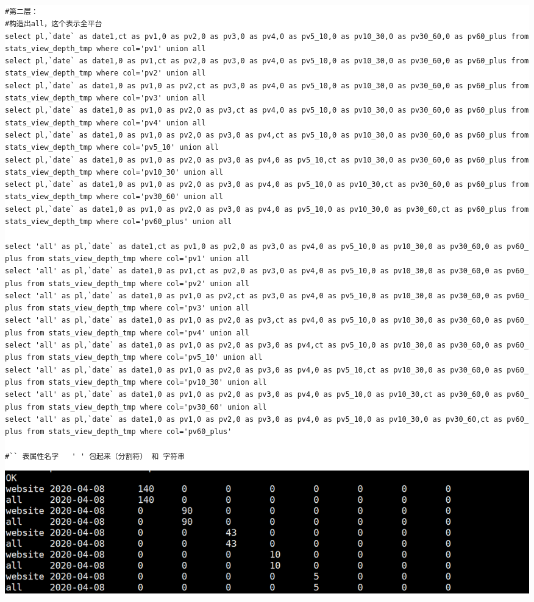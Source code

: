 ```
#第二层：
#构造出all，这个表示全平台
select pl,`date` as date1,ct as pv1,0 as pv2,0 as pv3,0 as pv4,0 as pv5_10,0 as pv10_30,0 as pv30_60,0 as pv60_plus from stats_view_depth_tmp where col='pv1' union all
select pl,`date` as date1,0 as pv1,ct as pv2,0 as pv3,0 as pv4,0 as pv5_10,0 as pv10_30,0 as pv30_60,0 as pv60_plus from stats_view_depth_tmp where col='pv2' union all
select pl,`date` as date1,0 as pv1,0 as pv2,ct as pv3,0 as pv4,0 as pv5_10,0 as pv10_30,0 as pv30_60,0 as pv60_plus from stats_view_depth_tmp where col='pv3' union all
select pl,`date` as date1,0 as pv1,0 as pv2,0 as pv3,ct as pv4,0 as pv5_10,0 as pv10_30,0 as pv30_60,0 as pv60_plus from stats_view_depth_tmp where col='pv4' union all
select pl,`date` as date1,0 as pv1,0 as pv2,0 as pv3,0 as pv4,ct as pv5_10,0 as pv10_30,0 as pv30_60,0 as pv60_plus from stats_view_depth_tmp where col='pv5_10' union all
select pl,`date` as date1,0 as pv1,0 as pv2,0 as pv3,0 as pv4,0 as pv5_10,ct as pv10_30,0 as pv30_60,0 as pv60_plus from stats_view_depth_tmp where col='pv10_30' union all
select pl,`date` as date1,0 as pv1,0 as pv2,0 as pv3,0 as pv4,0 as pv5_10,0 as pv10_30,ct as pv30_60,0 as pv60_plus from stats_view_depth_tmp where col='pv30_60' union all
select pl,`date` as date1,0 as pv1,0 as pv2,0 as pv3,0 as pv4,0 as pv5_10,0 as pv10_30,0 as pv30_60,ct as pv60_plus from stats_view_depth_tmp where col='pv60_plus' union all

select 'all' as pl,`date` as date1,ct as pv1,0 as pv2,0 as pv3,0 as pv4,0 as pv5_10,0 as pv10_30,0 as pv30_60,0 as pv60_plus from stats_view_depth_tmp where col='pv1' union all
select 'all' as pl,`date` as date1,0 as pv1,ct as pv2,0 as pv3,0 as pv4,0 as pv5_10,0 as pv10_30,0 as pv30_60,0 as pv60_plus from stats_view_depth_tmp where col='pv2' union all
select 'all' as pl,`date` as date1,0 as pv1,0 as pv2,ct as pv3,0 as pv4,0 as pv5_10,0 as pv10_30,0 as pv30_60,0 as pv60_plus from stats_view_depth_tmp where col='pv3' union all
select 'all' as pl,`date` as date1,0 as pv1,0 as pv2,0 as pv3,ct as pv4,0 as pv5_10,0 as pv10_30,0 as pv30_60,0 as pv60_plus from stats_view_depth_tmp where col='pv4' union all
select 'all' as pl,`date` as date1,0 as pv1,0 as pv2,0 as pv3,0 as pv4,ct as pv5_10,0 as pv10_30,0 as pv30_60,0 as pv60_plus from stats_view_depth_tmp where col='pv5_10' union all
select 'all' as pl,`date` as date1,0 as pv1,0 as pv2,0 as pv3,0 as pv4,0 as pv5_10,ct as pv10_30,0 as pv30_60,0 as pv60_plus from stats_view_depth_tmp where col='pv10_30' union all
select 'all' as pl,`date` as date1,0 as pv1,0 as pv2,0 as pv3,0 as pv4,0 as pv5_10,0 as pv10_30,ct as pv30_60,0 as pv60_plus from stats_view_depth_tmp where col='pv30_60' union all
select 'all' as pl,`date` as date1,0 as pv1,0 as pv2,0 as pv3,0 as pv4,0 as pv5_10,0 as pv10_30,0 as pv30_60,ct as pv60_plus from stats_view_depth_tmp where col='pv60_plus'

#`` 表属性名字   ' ' 包起来（分割符） 和 字符串
```

![](project.assets/6-5.png)
